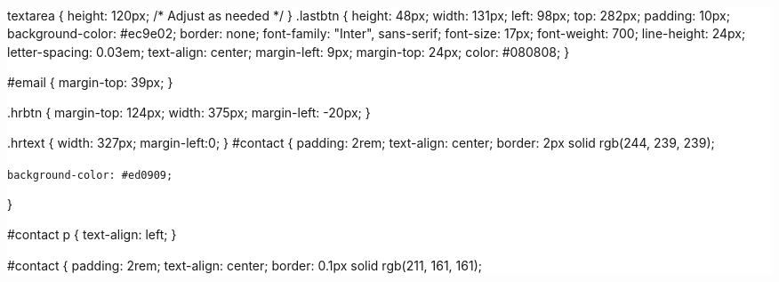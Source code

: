 textarea {
  height: 120px; /* Adjust as needed */
}
  .lastbtn {
    height: 48px;
    width: 131px;
    left: 98px;
    top: 282px;
    padding: 10px;
    background-color: #ec9e02;
    border: none;
    font-family: "Inter", sans-serif;
    font-size: 17px;
    font-weight: 700;
    line-height: 24px;
    letter-spacing: 0.03em;
    text-align: center;
    margin-left: 9px;
    margin-top: 24px;
    color: #080808;
  }
  
  #email {
    margin-top: 39px;
  }
  
  .hrbtn {
    margin-top: 124px;
    width: 375px;
    margin-left: -20px;
  }
  
  .hrtext {
    width: 327px;
    margin-left:0;
  }
  #contact {
    padding: 2rem;
    text-align: center;
    border: 2px solid rgb(244, 239, 239);
    
    background-color: #ed0909;
    
  
  }
  
  #contact p {
    text-align: left;
  }
  
  #contact {
    padding: 2rem;
    text-align: center;
    border: 0.1px solid rgb(211, 161, 161);
    